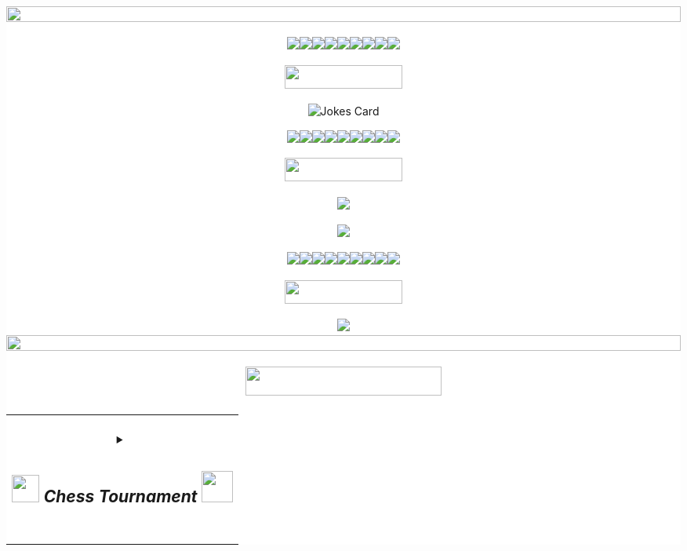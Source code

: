 <img src="https://i.imgur.com/dBaSKWF.gif" height="20" width="100%"> 

<p align="center">
<img src="https://github.com/seanprashad/slackmoji/blob/master/emoji/blob/blob-joy-gif.gif" width="30"><img src="https://github.com/seanprashad/slackmoji/blob/master/emoji/blob/blob-joy-gif.gif" width="30"><img src="https://github.com/seanprashad/slackmoji/blob/master/emoji/blob/blob-joy-gif.gif" width="30"><img src="https://github.com/seanprashad/slackmoji/blob/master/emoji/blob/blob-joy-gif.gif" width="30"><img src="https://github.com/seanprashad/slackmoji/blob/master/emoji/blob/blob-joy-gif.gif" width="30"><img src="https://github.com/seanprashad/slackmoji/blob/master/emoji/blob/blob-joy-gif.gif" width="30"><img src="https://github.com/seanprashad/slackmoji/blob/master/emoji/blob/blob-joy-gif.gif" width="30"><img src="https://github.com/seanprashad/slackmoji/blob/master/emoji/blob/blob-joy-gif.gif" width="30"><img src="https://github.com/seanprashad/slackmoji/blob/master/emoji/blob/blob-joy-gif.gif" width="30">

<p align="center">
<img src="https://i.imgur.com/KwHw09D.gif" height="30" width="150">

<p align="center">
<img src="https://camo.githubusercontent.com/727b46e1d3fa1dc9460d1f7a8c4f4fb8a5523029a3389abf818bc1f95430b4ac/68747470733a2f2f726561646d652d6a6f6b65732e76657263656c2e6170702f617069" alt="Jokes Card" width="400">

<p align="center">
<img src="https://github.com/seanprashad/slackmoji/blob/master/emoji/blob/blob-wine-gif.gif" width="30"><img src="https://github.com/seanprashad/slackmoji/blob/master/emoji/blob/blob-wine-gif.gif" width="30"><img src="https://github.com/seanprashad/slackmoji/blob/master/emoji/blob/blob-wine-gif.gif" width="30"><img src="https://github.com/seanprashad/slackmoji/blob/master/emoji/blob/blob-wine-gif.gif" width="30"><img src="https://github.com/seanprashad/slackmoji/blob/master/emoji/blob/blob-wine-gif.gif" width="30"><img src="https://github.com/seanprashad/slackmoji/blob/master/emoji/blob/blob-wine-gif.gif" width="30"><img src="https://github.com/seanprashad/slackmoji/blob/master/emoji/blob/blob-wine-gif.gif" width="30"><img src="https://github.com/seanprashad/slackmoji/blob/master/emoji/blob/blob-wine-gif.gif" width="30"><img src="https://github.com/seanprashad/slackmoji/blob/master/emoji/blob/blob-wine-gif.gif" width="30">

<p align="center">
<img src="https://i.imgur.com/OFloXS3.gif" height="30" width="150">

<p align="center">
<img src="https://quotes-github-readme.vercel.app/api?type=vertical&theme=merko">
<p align="center">
<img src="https://camo.githubusercontent.com/5542dd2bc71b890a47c925a76eaddb8fd8b4d36d6e594b40e8558ab5f24f85d8/68747470733a2f2f6769746875622d726561646d652d71756f7465732e6865726f6b756170702e636f6d2f71756f74653f7468656d653d6d65726b6f26616e696d6174696f6e3d67726f775f6f75745f696e266c61796f75743d636875726368696c6c26666f6e743d64656661756c74">

<p align="center">
<img src="https://github.com/seanprashad/slackmoji/blob/master/emoji/llamas/llama-blood-tears-gif.gif" width="30"><img src="https://github.com/seanprashad/slackmoji/blob/master/emoji/llamas/llama-blood-tears-gif.gif" width="30"><img src="https://github.com/seanprashad/slackmoji/blob/master/emoji/llamas/llama-blood-tears-gif.gif" width="30"><img src="https://github.com/seanprashad/slackmoji/blob/master/emoji/llamas/llama-blood-tears-gif.gif" width="30"><img src="https://github.com/seanprashad/slackmoji/blob/master/emoji/llamas/llama-blood-tears-gif.gif" width="30"><img src="https://github.com/seanprashad/slackmoji/blob/master/emoji/llamas/llama-blood-tears-gif.gif" width="30"><img src="https://github.com/seanprashad/slackmoji/blob/master/emoji/llamas/llama-blood-tears-gif.gif" width="30"><img src="https://github.com/seanprashad/slackmoji/blob/master/emoji/llamas/llama-blood-tears-gif.gif" width="30"><img src="https://github.com/seanprashad/slackmoji/blob/master/emoji/llamas/llama-blood-tears-gif.gif" width="30">

<p align="center">
<img src="https://i.imgur.com/vKOQi1L.gif" height="30" width="150">

<p align="center">
<img src="https://camo.githubusercontent.com/f45e5fad7f34a6c4e4d9b12230b5a59eacf798bad8022b6603a5fb08f7a84883/68747470733a2f2f7472696e69626d656d652e6865726f6b756170702e636f6d2f" width="260px"/>

<img src="https://i.imgur.com/dBaSKWF.gif" height="20" width="100%">

<p align="center">
<img src="https://i.imgur.com/jdd2GPv.gif" height="37" width="250">
 
 <h4 align="center">
<table>
  <tr>
  </tr>
  <tr>
    <td><h5 align="center"><details>
  <summary><h2><img src="https://media.giphy.com/media/9qCnMFHeiUVdVaTihl/giphy.gif" width="35px" height="35px">&nbsp;Chess Tournament&nbsp;<img src="https://media.giphy.com/media/9qCnMFHeiUVdVaTihl/giphy.gif" width="40px" height="40px"></h2></summary><p>

<h4 align="left">

ANYONE can take a turn on the board  
<i>Make your move !!. It's white(clear) to play(instructions beneath)</i>
